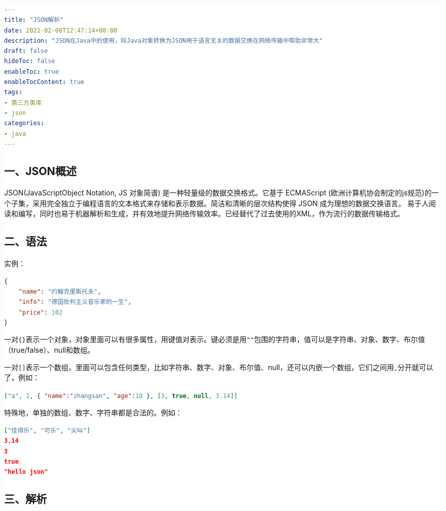 ```yaml
---
title: "JSON解析"
date: 2021-02-08T12:47:14+08:00
description: "JSON在Java中的使用，将Java对象转换为JSON用于语言无关的数据交换在网络传输中帮助非常大"
draft: false
hideToc: false
enableToc: true
enableTocContent: true
tags:
- 第三方类库
- json
categories:
- java
---
```


## 一、JSON概述

JSON(JavaScriptObject Notation, JS 对象简谱) 是一种轻量级的数据交换格式。它基于 ECMAScript (欧洲计算机协会制定的js规范)的一个子集，采用完全独立于编程语言的文本格式来存储和表示数据。简洁和清晰的层次结构使得 JSON 成为理想的数据交换语言。 易于人阅读和编写，同时也易于机器解析和生成，并有效地提升网络传输效率。已经替代了过去使用的XML，作为流行的数据传输格式。

## 二、语法

实例：

```json
{
    "name": "约翰克里斯托夫",
    "info": "德国批判主义音乐家的一生",
    "price": 102
}
```

一对`{}`表示一个对象，对象里面可以有很多属性，用键值对表示。键必须是用`""`包围的字符串，值可以是字符串、对象、数字、布尔值（true/false）、null和数组。

一对`[]`表示一个数组，里面可以包含任何类型，比如字符串、数字、对象、布尔值、null，还可以内嵌一个数组，它们之间用`,`分开就可以了，例如：

```json
["a", 1, { "name":"zhangsan", "age":18 }, [3, true, null, 3.14]]
```

特殊地，单独的数组、数字、字符串都是合法的。例如：

```json
["佳得乐", "可乐", "尖叫"]
3.14
3
true
"hello json"
```

## 三、解析
